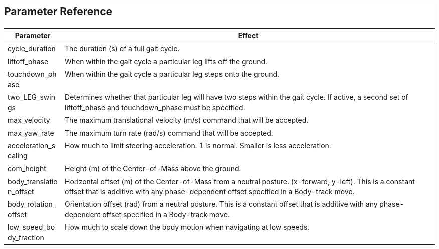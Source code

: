 ## Parameter Reference

| Parameter                                       | Effect                                                                                                                                                                                                                                                                                                                                                                                   |
| ----------------------------------------------- | ---------------------------------------------------------------------------------------------------------------------------------------------------------------------------------------------------------------------------------------------------------------------------------------------------------------------------------------------------------------------------------------- |
| cycle_duration                                  | The duration (s) of a full gait cycle.                                                                                                                                                                                                                                                                                                                                                   |
| liftoff_phase                                   | When within the gait cycle a particular leg lifts off the ground.                                                                                                                                                                                                                                                                                                                        |
| touchdown_phase                                 | When within the gait cycle a particular leg steps onto the ground.                                                                                                                                                                                                                                                                                                                       |
| two_LEG_swings                                  | Determines whether that particular leg will have two steps within the gait cycle. If active, a second set of liftoff_phase and touchdown_phase must be specified.                                                                                                                                                                                                                        |
| max_velocity                                    | The maximum translational velocity (m/s) command that will be accepted.                                                                                                                                                                                                                                                                                                                  |
| max_yaw_rate                                    | The maximum turn rate (rad/s) command that will be accepted.                                                                                                                                                                                                                                                                                                                             |
| acceleration_scaling                            | How much to limit steering acceleration. 1 is normal. Smaller is less acceleration.                                                                                                                                                                                                                                                                                                      |
| com_height                                      | Height (m) of the Center-of-Mass above the ground.                                                                                                                                                                                                                                                                                                                                       |
| body_translation_offset                         | Horizontal offset (m) of the Center-of-Mass from a neutral posture. (x-forward, y-left). This is a constant offset that is additive with any phase-dependent offset specified in a Body-track move.                                                                                                                                                                                      |
| body_rotation_offset                            | Orientation offset (rad) from a neutral posture. This is a constant offset that is additive with any phase-dependent offset specified in a Body-track move.                                                                                                                                                                                                                              |
| low_speed_body_fraction                         | How much to scale down the body motion when navigating at low speeds.                                                                                                                                                                                                                                                                                                                    |